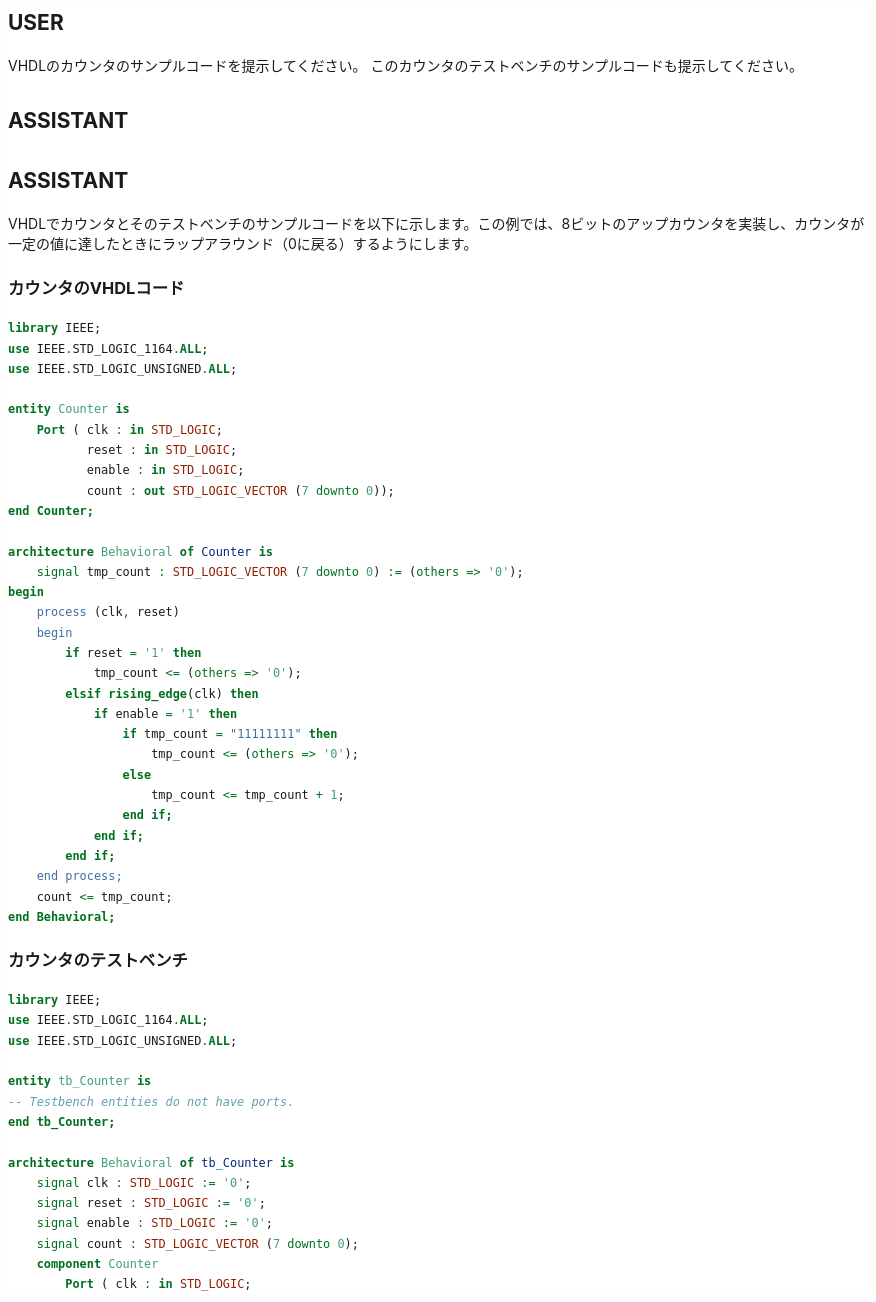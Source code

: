 ## USER
VHDLのカウンタのサンプルコードを提示してください。
このカウンタのテストベンチのサンプルコードも提示してください。

## ASSISTANT


## ASSISTANT
VHDLでカウンタとそのテストベンチのサンプルコードを以下に示します。この例では、8ビットのアップカウンタを実装し、カウンタが一定の値に達したときにラップアラウンド（0に戻る）するようにします。

### カウンタのVHDLコード

```vhdl
library IEEE;
use IEEE.STD_LOGIC_1164.ALL;
use IEEE.STD_LOGIC_UNSIGNED.ALL;

entity Counter is
    Port ( clk : in STD_LOGIC;
           reset : in STD_LOGIC;
           enable : in STD_LOGIC;
           count : out STD_LOGIC_VECTOR (7 downto 0));
end Counter;

architecture Behavioral of Counter is
    signal tmp_count : STD_LOGIC_VECTOR (7 downto 0) := (others => '0');
begin
    process (clk, reset)
    begin
        if reset = '1' then
            tmp_count <= (others => '0');
        elsif rising_edge(clk) then
            if enable = '1' then
                if tmp_count = "11111111" then
                    tmp_count <= (others => '0');
                else
                    tmp_count <= tmp_count + 1;
                end if;
            end if;
        end if;
    end process;
    count <= tmp_count;
end Behavioral;
```

### カウンタのテストベンチ

```vhdl
library IEEE;
use IEEE.STD_LOGIC_1164.ALL;
use IEEE.STD_LOGIC_UNSIGNED.ALL;

entity tb_Counter is
-- Testbench entities do not have ports.
end tb_Counter;

architecture Behavioral of tb_Counter is
    signal clk : STD_LOGIC := '0';
    signal reset : STD_LOGIC := '0';
    signal enable : STD_LOGIC := '0';
    signal count : STD_LOGIC_VECTOR (7 downto 0);
    component Counter
        Port ( clk : in STD_LOGIC;
```
